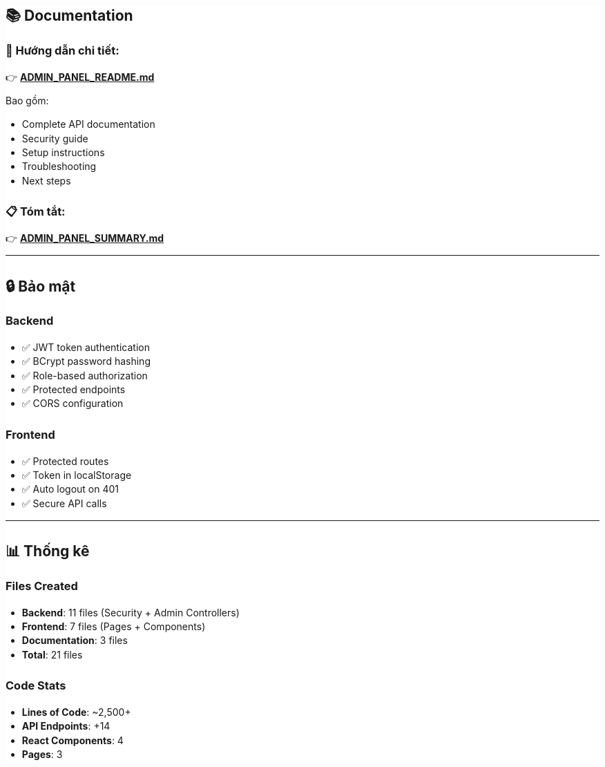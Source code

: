 
## 📚 Documentation

### 📖 Hướng dẫn chi tiết:
👉 **[ADMIN_PANEL_README.md](ADMIN_PANEL_README.md)**

Bao gồm:
- Complete API documentation
- Security guide
- Setup instructions
- Troubleshooting
- Next steps

### 📋 Tóm tắt:
👉 **[ADMIN_PANEL_SUMMARY.md](ADMIN_PANEL_SUMMARY.md)**

---

## 🔒 Bảo mật

### Backend
- ✅ JWT token authentication
- ✅ BCrypt password hashing
- ✅ Role-based authorization
- ✅ Protected endpoints
- ✅ CORS configuration

### Frontend
- ✅ Protected routes
- ✅ Token in localStorage
- ✅ Auto logout on 401
- ✅ Secure API calls

---

## 📊 Thống kê

### Files Created
- **Backend**: 11 files (Security + Admin Controllers)
- **Frontend**: 7 files (Pages + Components)
- **Documentation**: 3 files
- **Total**: 21 files

### Code Stats
- **Lines of Code**: ~2,500+
- **API Endpoints**: +14
- **React Components**: 4
- **Pages**: 3
